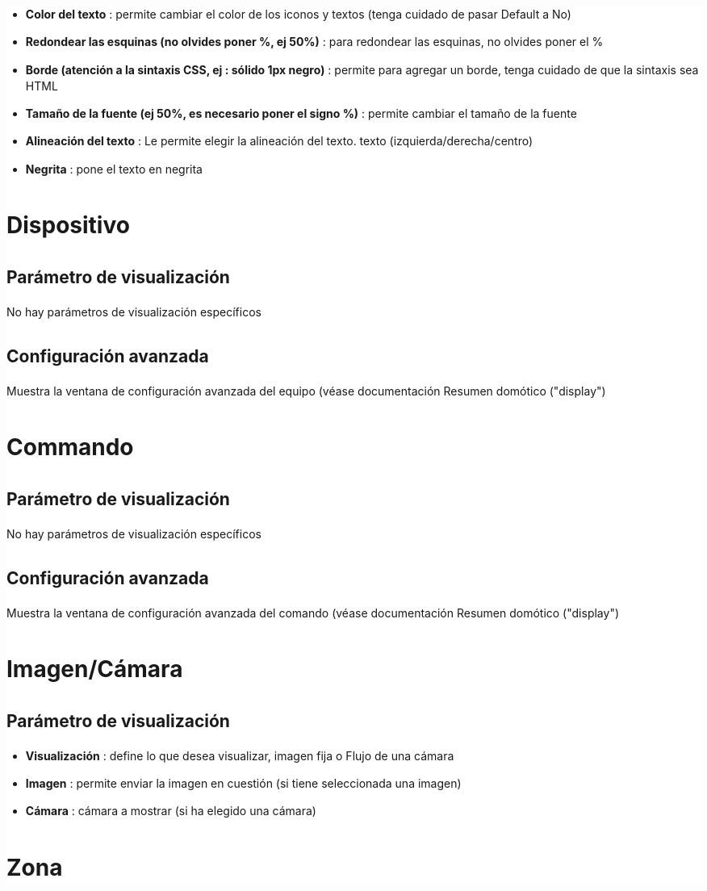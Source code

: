 -   **Color del texto** : permite cambiar el color de los iconos y
    textos (tenga cuidado de pasar Default a No)

-   **Redondear las esquinas (no olvides poner %, ej 50%)** :
    para redondear las esquinas, no olvides poner el %

-   **Borde (atención a la sintaxis CSS, ej : sólido 1px negro)** : permite
    para agregar un borde, tenga cuidado de que la sintaxis sea HTML

-   **Tamaño de la fuente (ej 50%, es necesario poner el signo %)** :
    permite cambiar el tamaño de la fuente

-   **Alineación del texto** : Le permite elegir la alineación del texto.
    texto (izquierda/derecha/centro)

-   **Negrita** : pone el texto en negrita

Dispositivo 
==========

Parámetro de visualización 
---------------------

No hay parámetros de visualización específicos

Configuración avanzada
---------------------

Muestra la ventana de configuración avanzada del equipo (véase
documentación Resumen domótico ("display")

Commando 
========

Parámetro de visualización 
---------------------

No hay parámetros de visualización específicos

Configuración avanzada
---------------------

Muestra la ventana de configuración avanzada del comando (véase
documentación Resumen domótico ("display")

Imagen/Cámara 
============

Parámetro de visualización 
---------------------

-   **Visualización** : define lo que desea visualizar, imagen fija o
    Flujo de una cámara

-   **Imagen** : permite enviar la imagen en cuestión (si tiene
    seleccionada una imagen)

-   **Cámara** : cámara a mostrar (si ha elegido una cámara)

Zona 
====
